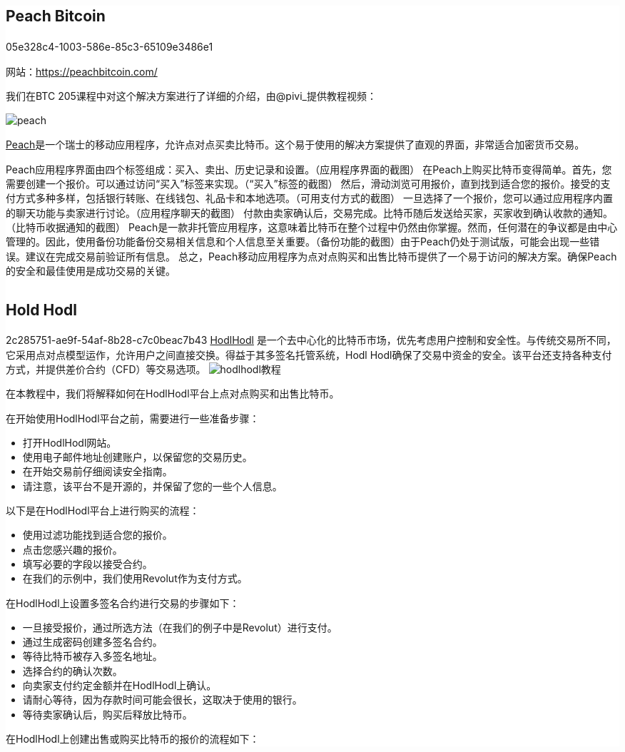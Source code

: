 ## Peach Bitcoin
<chapterId>05e328c4-1003-586e-85c3-65109e3486e1</chapterId>

网站：https://peachbitcoin.com/

我们在BTC 205课程中对这个解决方案进行了详细的介绍，由@pivi\_提供教程视频：

![peach](https://youtu.be/ziwhv9KqVkM)

[Peach](https://peachbitcoin.com/)是一个瑞士的移动应用程序，允许点对点买卖比特币。这个易于使用的解决方案提供了直观的界面，非常适合加密货币交易。

Peach应用程序界面由四个标签组成：买入、卖出、历史记录和设置。（应用程序界面的截图）
在Peach上购买比特币变得简单。首先，您需要创建一个报价。可以通过访问“买入”标签来实现。（“买入”标签的截图）
然后，滑动浏览可用报价，直到找到适合您的报价。接受的支付方式多种多样，包括银行转账、在线钱包、礼品卡和本地选项。（可用支付方式的截图）
一旦选择了一个报价，您可以通过应用程序内置的聊天功能与卖家进行讨论。（应用程序聊天的截图）
付款由卖家确认后，交易完成。比特币随后发送给买家，买家收到确认收款的通知。（比特币收据通知的截图）
Peach是一款非托管应用程序，这意味着比特币在整个过程中仍然由你掌握。然而，任何潜在的争议都是由中心管理的。因此，使用备份功能备份交易相关信息和个人信息至关重要。（备份功能的截图）由于Peach仍处于测试版，可能会出现一些错误。建议在完成交易前验证所有信息。
总之，Peach移动应用程序为点对点购买和出售比特币提供了一个易于访问的解决方案。确保Peach的安全和最佳使用是成功交易的关键。

## Hold Hodl
<chapterId>2c285751-ae9f-54af-8b28-c7c0beac7b43</chapterId>
[HodlHodl](https://hodlhodl.com/) 是一个去中心化的比特币市场，优先考虑用户控制和安全性。与传统交易所不同，它采用点对点模型运作，允许用户之间直接交换。得益于其多签名托管系统，Hodl Hodl确保了交易中资金的安全。该平台还支持各种支付方式，并提供差价合约（CFD）等交易选项。
![hodlhodl教程](https://youtu.be/BDH9jE7kpD8)

在本教程中，我们将解释如何在HodlHodl平台上点对点购买和出售比特币。

在开始使用HodlHodl平台之前，需要进行一些准备步骤：

- 打开HodlHodl网站。
- 使用电子邮件地址创建账户，以保留您的交易历史。
- 在开始交易前仔细阅读安全指南。
- 请注意，该平台不是开源的，并保留了您的一些个人信息。

以下是在HodlHodl平台上进行购买的流程：

- 使用过滤功能找到适合您的报价。
- 点击您感兴趣的报价。
- 填写必要的字段以接受合约。
- 在我们的示例中，我们使用Revolut作为支付方式。

在HodlHodl上设置多签名合约进行交易的步骤如下：

- 一旦接受报价，通过所选方法（在我们的例子中是Revolut）进行支付。
- 通过生成密码创建多签名合约。
- 等待比特币被存入多签名地址。
- 选择合约的确认次数。
- 向卖家支付约定金额并在HodlHodl上确认。
- 请耐心等待，因为存款时间可能会很长，这取决于使用的银行。
- 等待卖家确认后，购买后释放比特币。

在HodlHodl上创建出售或购买比特币的报价的流程如下：
